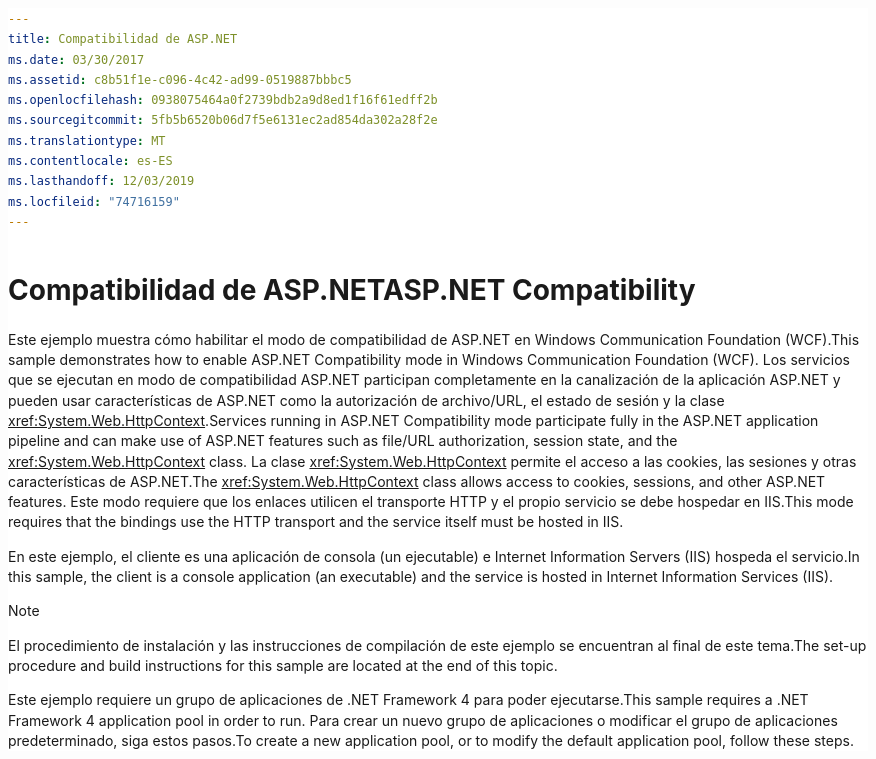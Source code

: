 ```yaml
---
title: Compatibilidad de ASP.NET
ms.date: 03/30/2017
ms.assetid: c8b51f1e-c096-4c42-ad99-0519887bbbc5
ms.openlocfilehash: 0938075464a0f2739bdb2a9d8ed1f16f61edff2b
ms.sourcegitcommit: 5fb5b6520b06d7f5e6131ec2ad854da302a28f2e
ms.translationtype: MT
ms.contentlocale: es-ES
ms.lasthandoff: 12/03/2019
ms.locfileid: "74716159"
---
```

# <a name="aspnet-compatibility"></a><span data-ttu-id="09dfd-102">Compatibilidad de ASP.NET</span><span class="sxs-lookup"><span data-stu-id="09dfd-102">ASP.NET Compatibility</span></span>

<span data-ttu-id="09dfd-103">Este ejemplo muestra cómo habilitar el modo de compatibilidad de ASP.NET en Windows Communication Foundation (WCF).</span><span class="sxs-lookup"><span data-stu-id="09dfd-103">This sample demonstrates how to enable ASP.NET Compatibility mode in Windows Communication Foundation (WCF).</span></span> <span data-ttu-id="09dfd-104">Los servicios que se ejecutan en modo de compatibilidad ASP.NET participan completamente en la canalización de la aplicación ASP.NET y pueden usar características de ASP.NET como la autorización de archivo/URL, el estado de sesión y la clase <xref:System.Web.HttpContext>.</span><span class="sxs-lookup"><span data-stu-id="09dfd-104">Services running in ASP.NET Compatibility mode participate fully in the ASP.NET application pipeline and can make use of ASP.NET features such as file/URL authorization, session state, and the <xref:System.Web.HttpContext> class.</span></span> <span data-ttu-id="09dfd-105">La clase <xref:System.Web.HttpContext> permite el acceso a las cookies, las sesiones y otras características de ASP.NET.</span><span class="sxs-lookup"><span data-stu-id="09dfd-105">The <xref:System.Web.HttpContext> class allows access to cookies, sessions, and other ASP.NET features.</span></span> <span data-ttu-id="09dfd-106">Este modo requiere que los enlaces utilicen el transporte HTTP y el propio servicio se debe hospedar en IIS.</span><span class="sxs-lookup"><span data-stu-id="09dfd-106">This mode requires that the bindings use the HTTP transport and the service itself must be hosted in IIS.</span></span>

<span data-ttu-id="09dfd-107">En este ejemplo, el cliente es una aplicación de consola (un ejecutable) e Internet Information Servers (IIS) hospeda el servicio.</span><span class="sxs-lookup"><span data-stu-id="09dfd-107">In this sample, the client is a console application (an executable) and the service is hosted in Internet Information Services (IIS).</span></span>

> [!NOTE]
> <span data-ttu-id="09dfd-108">El procedimiento de instalación y las instrucciones de compilación de este ejemplo se encuentran al final de este tema.</span><span class="sxs-lookup"><span data-stu-id="09dfd-108">The set-up procedure and build instructions for this sample are located at the end of this topic.</span></span>

<span data-ttu-id="09dfd-109">Este ejemplo requiere un grupo de aplicaciones de .NET Framework 4 para poder ejecutarse.</span><span class="sxs-lookup"><span data-stu-id="09dfd-109">This sample requires a .NET Framework 4 application pool in order to run.</span></span> <span data-ttu-id="09dfd-110">Para crear un nuevo grupo de aplicaciones o modificar el grupo de aplicaciones predeterminado, siga estos pasos.</span><span class="sxs-lookup"><span data-stu-id="09dfd-110">To create a new application pool, or to modify the default application pool, follow these steps.</span></span>
